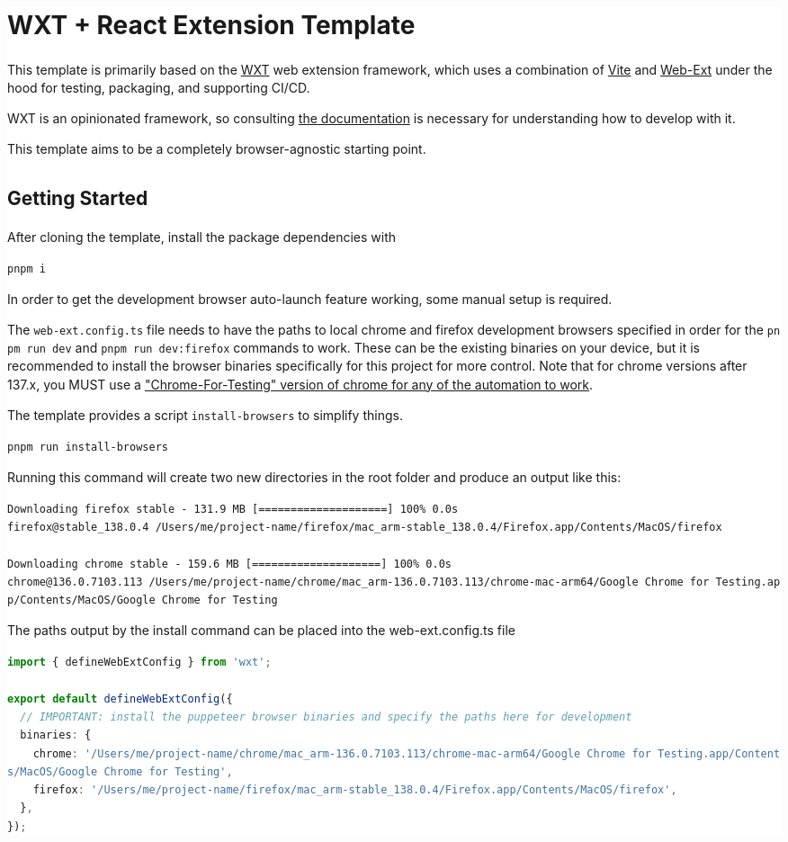 # WXT + React Extension Template

This template is primarily based on the [WXT](https://wxt.dev/) web extension framework, which uses a combination of [Vite](https://vite.dev/) and [Web-Ext](https://github.com/mozilla/web-ext) under the hood for testing, packaging, and supporting CI/CD.

WXT is an opinionated framework, so consulting [the documentation](https://wxt.dev/guide/introduction.html) is necessary for understanding how to develop with it.

This template aims to be a completely browser-agnostic starting point.

## Getting Started

After cloning the template, install the package dependencies with

```sh
pnpm i
```

In order to get the development browser auto-launch feature working, some manual setup is required.

The `web-ext.config.ts` file needs to have the paths to local chrome and firefox development browsers specified in order for the `pnpm run dev` and `pnpm run dev:firefox` commands to work. These can be the existing binaries on your device, but it is recommended to install the browser binaries specifically for this project for more control. Note that for chrome versions after 137.x, you MUST use a ["Chrome-For-Testing" version of chrome for any of the automation to work](https://wxt.dev/guide/essentials/config/browser-startup.html#browser-startup).

The template provides a script `install-browsers` to simplify things.

```sh
pnpm run install-browsers
```

Running this command will create two new directories in the root folder and produce an output like this:

```txt
Downloading firefox stable - 131.9 MB [====================] 100% 0.0s
firefox@stable_138.0.4 /Users/me/project-name/firefox/mac_arm-stable_138.0.4/Firefox.app/Contents/MacOS/firefox

Downloading chrome stable - 159.6 MB [====================] 100% 0.0s
chrome@136.0.7103.113 /Users/me/project-name/chrome/mac_arm-136.0.7103.113/chrome-mac-arm64/Google Chrome for Testing.app/Contents/MacOS/Google Chrome for Testing
```

The paths output by the install command can be placed into the web-ext.config.ts file

```ts web-ext.config.ts
import { defineWebExtConfig } from 'wxt';

export default defineWebExtConfig({
  // IMPORTANT: install the puppeteer browser binaries and specify the paths here for development
  binaries: {
    chrome: '/Users/me/project-name/chrome/mac_arm-136.0.7103.113/chrome-mac-arm64/Google Chrome for Testing.app/Contents/MacOS/Google Chrome for Testing',
    firefox: '/Users/me/project-name/firefox/mac_arm-stable_138.0.4/Firefox.app/Contents/MacOS/firefox',
  },
});
```
